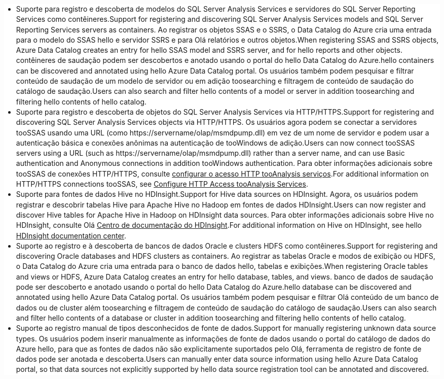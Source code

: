 * <span data-ttu-id="7fe6e-337">Suporte para registro e descoberta de modelos do SQL Server Analysis Services e servidores do SQL Server Reporting Services como contêineres.</span><span class="sxs-lookup"><span data-stu-id="7fe6e-337">Support for registering and discovering SQL Server Analysis Services models and SQL Server Reporting Services servers as containers.</span></span> <span data-ttu-id="7fe6e-338">Ao registrar os objetos SSAS e o SSRS, o Data Catalog do Azure cria uma entrada para o modelo do SSAS hello e servidor SSRS e para Olá relatórios e outros objetos.</span><span class="sxs-lookup"><span data-stu-id="7fe6e-338">When registering SSAS and SSRS objects, Azure Data Catalog creates an entry for hello SSAS model and SSRS server, and for hello reports and other objects.</span></span> <span data-ttu-id="7fe6e-339">contêineres de saudação podem ser descobertos e anotado usando o portal do hello Data Catalog do Azure.</span><span class="sxs-lookup"><span data-stu-id="7fe6e-339">hello containers can be discovered and annotated using hello Azure Data Catalog portal.</span></span> <span data-ttu-id="7fe6e-340">Os usuários também podem pesquisar e filtrar conteúdo de saudação de um modelo de servidor ou em adição toosearching e filtragem de conteúdo de saudação do catálogo de saudação.</span><span class="sxs-lookup"><span data-stu-id="7fe6e-340">Users can also search and filter hello contents of a model or server in addition toosearching and filtering hello contents of hello catalog.</span></span>
* <span data-ttu-id="7fe6e-341">Suporte para registro e descoberta de objetos do SQL Server Analysis Services via HTTP/HTTPS.</span><span class="sxs-lookup"><span data-stu-id="7fe6e-341">Support for registering and discovering SQL Server Analysis Services objects via HTTP/HTTPS.</span></span> <span data-ttu-id="7fe6e-342">Os usuários agora podem se conectar a servidores tooSSAS usando uma URL (como https://servername/olap/msmdpump.dll) em vez de um nome de servidor e podem usar a autenticação básica e conexões anônimas na autenticação de tooWindows de adição.</span><span class="sxs-lookup"><span data-stu-id="7fe6e-342">Users can now connect tooSSAS servers using a URL (such as https://servername/olap/msmdpump.dll) rather than a server name, and can use Basic authentication and Anonymous connections in addition tooWindows authentication.</span></span> <span data-ttu-id="7fe6e-343">Para obter informações adicionais sobre tooSSAS de conexões HTTP/HTTPS, consulte [configurar o acesso HTTP tooAnalysis serviços](https://msdn.microsoft.com/library/gg492140.aspx).</span><span class="sxs-lookup"><span data-stu-id="7fe6e-343">For additional information on HTTP/HTTPS connections tooSSAS, see [Configure HTTP Access tooAnalysis Services](https://msdn.microsoft.com/library/gg492140.aspx).</span></span>
* <span data-ttu-id="7fe6e-344">Suporte para fontes de dados Hive no HDInsight.</span><span class="sxs-lookup"><span data-stu-id="7fe6e-344">Support for Hive data sources on HDInsight.</span></span> <span data-ttu-id="7fe6e-345">Agora, os usuários podem registrar e descobrir tabelas Hive para Apache Hive no Hadoop em fontes de dados HDInsight.</span><span class="sxs-lookup"><span data-stu-id="7fe6e-345">Users can now register and discover Hive tables for Apache Hive in Hadoop on HDInsight data sources.</span></span> <span data-ttu-id="7fe6e-346">Para obter informações adicionais sobre Hive no HDInsight, consulte Olá [Centro de documentação do HDInsight](../hdinsight/hdinsight-use-hive.md).</span><span class="sxs-lookup"><span data-stu-id="7fe6e-346">For additional information on Hive on HDInsight, see hello [HDInsight documentation center](../hdinsight/hdinsight-use-hive.md).</span></span>
* <span data-ttu-id="7fe6e-347">Suporte ao registro e à descoberta de bancos de dados Oracle e clusters HDFS como contêineres.</span><span class="sxs-lookup"><span data-stu-id="7fe6e-347">Support for registering and discovering Oracle databases and HDFS clusters as containers.</span></span> <span data-ttu-id="7fe6e-348">Ao registrar as tabelas Oracle e modos de exibição ou HDFS, o Data Catalog do Azure cria uma entrada para o banco de dados hello, tabelas e exibições.</span><span class="sxs-lookup"><span data-stu-id="7fe6e-348">When registering Oracle tables and views or HDFS, Azure Data Catalog creates an entry for hello database, tables, and views.</span></span> <span data-ttu-id="7fe6e-349">banco de dados de saudação pode ser descoberto e anotado usando o portal do hello Data Catalog do Azure.</span><span class="sxs-lookup"><span data-stu-id="7fe6e-349">hello database can be discovered and annotated using hello Azure Data Catalog portal.</span></span> <span data-ttu-id="7fe6e-350">Os usuários também podem pesquisar e filtrar Olá conteúdo de um banco de dados ou de cluster além toosearching e filtragem de conteúdo de saudação do catálogo de saudação.</span><span class="sxs-lookup"><span data-stu-id="7fe6e-350">Users can also search and filter hello contents of a database or cluster in addition toosearching and filtering hello contents of hello catalog.</span></span>
* <span data-ttu-id="7fe6e-351">Suporte ao registro manual de tipos desconhecidos de fonte de dados.</span><span class="sxs-lookup"><span data-stu-id="7fe6e-351">Support for manually registering unknown data source types.</span></span> <span data-ttu-id="7fe6e-352">Os usuários podem inserir manualmente as informações de fonte de dados usando o portal do catálogo de dados do Azure hello, para que as fontes de dados não são explicitamente suportados pelo Olá, ferramenta de registro de fonte de dados pode ser anotada e descoberta.</span><span class="sxs-lookup"><span data-stu-id="7fe6e-352">Users can manually enter data source information using hello Azure Data Catalog portal, so that data sources not explicitly supported by hello data source registration tool can be annotated and discovered.</span></span>